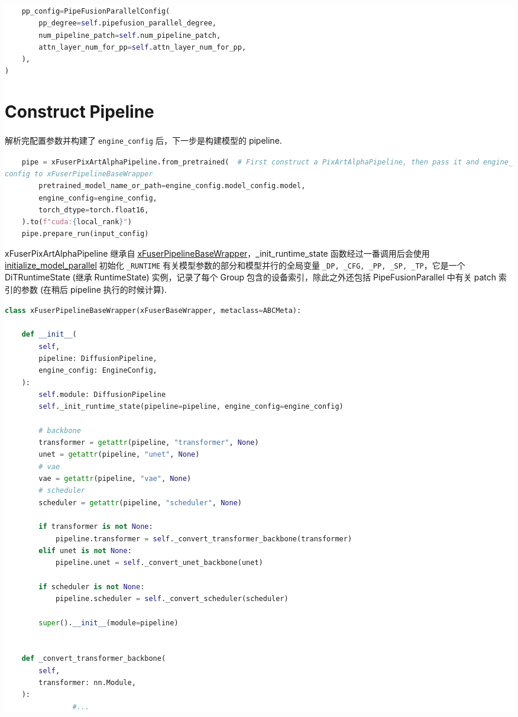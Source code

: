 ```python
    pp_config=PipeFusionParallelConfig(
        pp_degree=self.pipefusion_parallel_degree,
        num_pipeline_patch=self.num_pipeline_patch,
        attn_layer_num_for_pp=self.attn_layer_num_for_pp,
    ),
)
```

# Construct Pipeline

解析完配置参数并构建了 `engine_config` 后，下一步是构建模型的 pipeline.

```python
    pipe = xFuserPixArtAlphaPipeline.from_pretrained(  # First construct a PixArtAlphaPipeline, then pass it and engine_config to xFuserPipelineBaseWrapper
        pretrained_model_name_or_path=engine_config.model_config.model,
        engine_config=engine_config,
        torch_dtype=torch.float16,
    ).to(f"cuda:{local_rank}")
    pipe.prepare_run(input_config)
```

xFuserPixArtAlphaPipeline 继承自 [xFuserPipelineBaseWrapper](https://github.com/xdit-project/xDiT/blob/6f92383e76b5f8bbaf8f45e6863d1e69b0d2f955/xfuser/model_executor/pipelines/base_pipeline.py#L61)，_init_runtime_state 函数经过一番调用后会使用 [initialize_model_parallel](https://github.com/xdit-project/xDiT/blob/6f92383e76b5f8bbaf8f45e6863d1e69b0d2f955/xfuser/core/distributed/parallel_state.py#L265) 初始化 `_RUNTIME` 有关模型参数的部分和模型并行的全局变量 `_DP, _CFG, _PP, _SP, _TP`，它是一个 DiTRuntimeState (继承 RuntimeState) 实例，记录了每个 Group 包含的设备索引，除此之外还包括 PipeFusionParallel 中有关 patch 索引的参数 (在稍后 pipeline 执行的时候计算).

```python
class xFuserPipelineBaseWrapper(xFuserBaseWrapper, metaclass=ABCMeta):

    def __init__(
        self,
        pipeline: DiffusionPipeline,
        engine_config: EngineConfig,
    ):
        self.module: DiffusionPipeline
        self._init_runtime_state(pipeline=pipeline, engine_config=engine_config)

        # backbone
        transformer = getattr(pipeline, "transformer", None)
        unet = getattr(pipeline, "unet", None)
        # vae
        vae = getattr(pipeline, "vae", None)
        # scheduler
        scheduler = getattr(pipeline, "scheduler", None)

        if transformer is not None:
            pipeline.transformer = self._convert_transformer_backbone(transformer)
        elif unet is not None:
            pipeline.unet = self._convert_unet_backbone(unet)

        if scheduler is not None:
            pipeline.scheduler = self._convert_scheduler(scheduler)

        super().__init__(module=pipeline)
   
   
    def _convert_transformer_backbone(
        self,
        transformer: nn.Module,
    ):
				#...
```